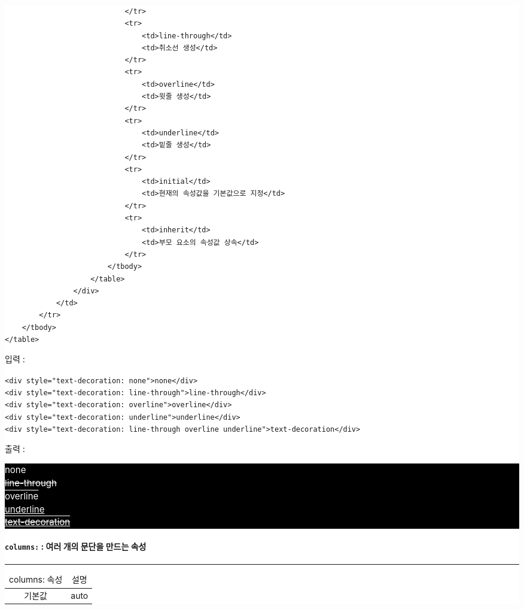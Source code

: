                                 </tr>
                                <tr>
                                    <td>line-through</td>
                                    <td>취소선 생성</td>
                                </tr>
                                <tr>
                                    <td>overline</td>
                                    <td>윗줄 생성</td>
                                </tr>
                                <tr>
                                    <td>underline</td>
                                    <td>밑줄 생성</td>
                                </tr>
                                <tr>
                                    <td>initial</td>
                                    <td>현재의 속성값을 기본값으로 지정</td>
                                </tr>
                                <tr>
                                    <td>inherit</td>
                                    <td>부모 요소의 속성값 상속</td>
                                </tr>
                            </tbody>
                        </table>
                    </div>
                </td>
            </tr>
        </tbody>
    </table>
</div>

입력 : 

```
<div style="text-decoration: none">none</div>
<div style="text-decoration: line-through">line-through</div>
<div style="text-decoration: overline">overline</div>
<div style="text-decoration: underline">underline</div>
<div style="text-decoration: line-through overline underline">text-decoration</div>
```

출력 : 
<div style="color: white; font-size: 15px; background-color: black;">
    <div style="text-decoration: none">none</div>
    <div style="text-decoration: line-through">line-through</div>
    <div style="text-decoration: overline">overline</div>
    <div style="text-decoration: underline">underline</div>
    <div style="text-decoration: line-through overline underline">text-decoration</div>
</div>

#### ```columns:``` : 여러 개의 문단을 만드는 속성
<hr>

<div style="text-align: center;">
    <table>
        <thead>
            <tr>
                <td>columns: 속성</td>
                <td>설명</td>
            </tr>
        </thead>
        <tbody>
            <tr>
                <td>기본값</td>
                <td>auto</td>
            </tr>
            <tr>